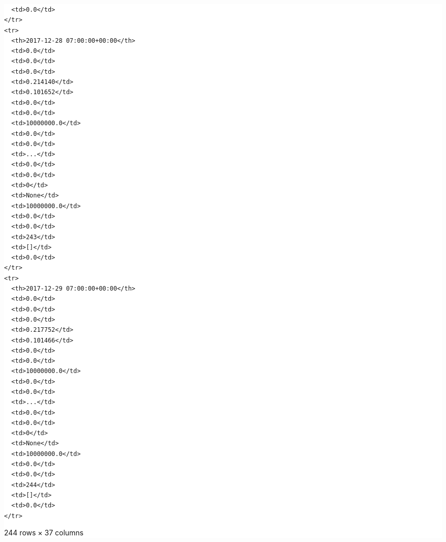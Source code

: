       <td>0.0</td>
    </tr>
    <tr>
      <th>2017-12-28 07:00:00+00:00</th>
      <td>0.0</td>
      <td>0.0</td>
      <td>0.0</td>
      <td>0.214140</td>
      <td>0.101652</td>
      <td>0.0</td>
      <td>0.0</td>
      <td>10000000.0</td>
      <td>0.0</td>
      <td>0.0</td>
      <td>...</td>
      <td>0.0</td>
      <td>0.0</td>
      <td>0</td>
      <td>None</td>
      <td>10000000.0</td>
      <td>0.0</td>
      <td>0.0</td>
      <td>243</td>
      <td>[]</td>
      <td>0.0</td>
    </tr>
    <tr>
      <th>2017-12-29 07:00:00+00:00</th>
      <td>0.0</td>
      <td>0.0</td>
      <td>0.0</td>
      <td>0.217752</td>
      <td>0.101466</td>
      <td>0.0</td>
      <td>0.0</td>
      <td>10000000.0</td>
      <td>0.0</td>
      <td>0.0</td>
      <td>...</td>
      <td>0.0</td>
      <td>0.0</td>
      <td>0</td>
      <td>None</td>
      <td>10000000.0</td>
      <td>0.0</td>
      <td>0.0</td>
      <td>244</td>
      <td>[]</td>
      <td>0.0</td>
    </tr>
  </tbody>
</table>
<p>244 rows × 37 columns</p>
</div>
